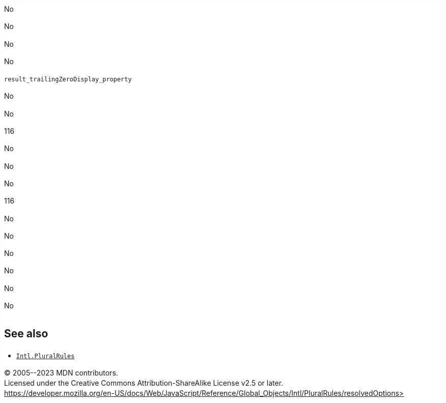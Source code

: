 No

No

No

No

`result_trailingZeroDisplay_property`

No

No

116

No

No

No

116

No

No

No

No

No

No

 
See also 
--------

 
-   [`Intl.PluralRules`](../pluralrules)



 
© 2005--2023 MDN contributors.\
Licensed under the Creative Commons Attribution-ShareAlike License v2.5
or later.\
https://developer.mozilla.org/en-US/docs/Web/JavaScript/Reference/Global_Objects/Intl/PluralRules/resolvedOptions>


